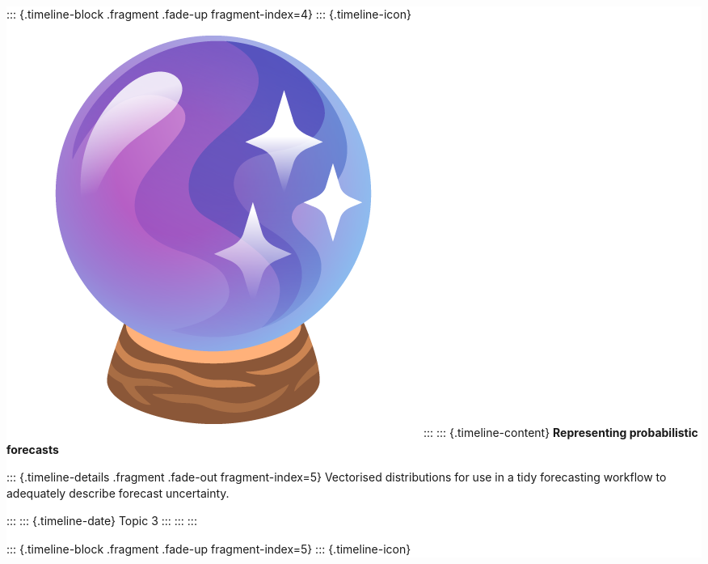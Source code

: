 

::: {.timeline-block .fragment .fade-up fragment-index=4}
::: {.timeline-icon}
![](resources/crystal-ball.png)
:::
::: {.timeline-content}
**Representing probabilistic forecasts**

::: {.timeline-details .fragment .fade-out fragment-index=5}
Vectorised distributions for use in a tidy forecasting workflow to adequately describe forecast uncertainty.

:::
::: {.timeline-date}
Topic 3
:::
:::
:::

::: {.timeline-block .fragment .fade-up fragment-index=5}
::: {.timeline-icon}